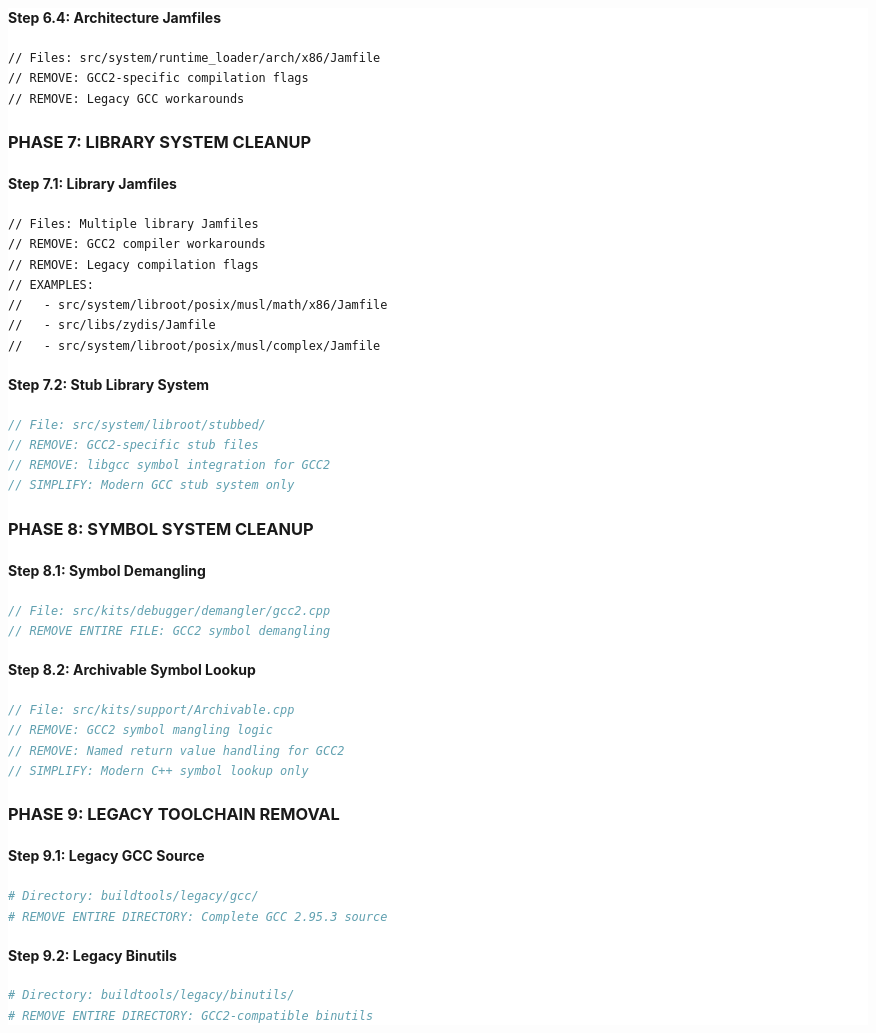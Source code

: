 #### **Step 6.4: Architecture Jamfiles**
```jam
// Files: src/system/runtime_loader/arch/x86/Jamfile
// REMOVE: GCC2-specific compilation flags
// REMOVE: Legacy GCC workarounds
```

### **PHASE 7: LIBRARY SYSTEM CLEANUP**

#### **Step 7.1: Library Jamfiles** 
```jam
// Files: Multiple library Jamfiles
// REMOVE: GCC2 compiler workarounds
// REMOVE: Legacy compilation flags
// EXAMPLES:
//   - src/system/libroot/posix/musl/math/x86/Jamfile
//   - src/libs/zydis/Jamfile
//   - src/system/libroot/posix/musl/complex/Jamfile
```

#### **Step 7.2: Stub Library System**
```cpp
// File: src/system/libroot/stubbed/
// REMOVE: GCC2-specific stub files
// REMOVE: libgcc symbol integration for GCC2
// SIMPLIFY: Modern GCC stub system only
```

### **PHASE 8: SYMBOL SYSTEM CLEANUP**

#### **Step 8.1: Symbol Demangling**
```cpp
// File: src/kits/debugger/demangler/gcc2.cpp
// REMOVE ENTIRE FILE: GCC2 symbol demangling
```

#### **Step 8.2: Archivable Symbol Lookup**
```cpp
// File: src/kits/support/Archivable.cpp
// REMOVE: GCC2 symbol mangling logic
// REMOVE: Named return value handling for GCC2
// SIMPLIFY: Modern C++ symbol lookup only
```

### **PHASE 9: LEGACY TOOLCHAIN REMOVAL**

#### **Step 9.1: Legacy GCC Source**
```bash
# Directory: buildtools/legacy/gcc/
# REMOVE ENTIRE DIRECTORY: Complete GCC 2.95.3 source
```

#### **Step 9.2: Legacy Binutils**
```bash
# Directory: buildtools/legacy/binutils/
# REMOVE ENTIRE DIRECTORY: GCC2-compatible binutils
```
